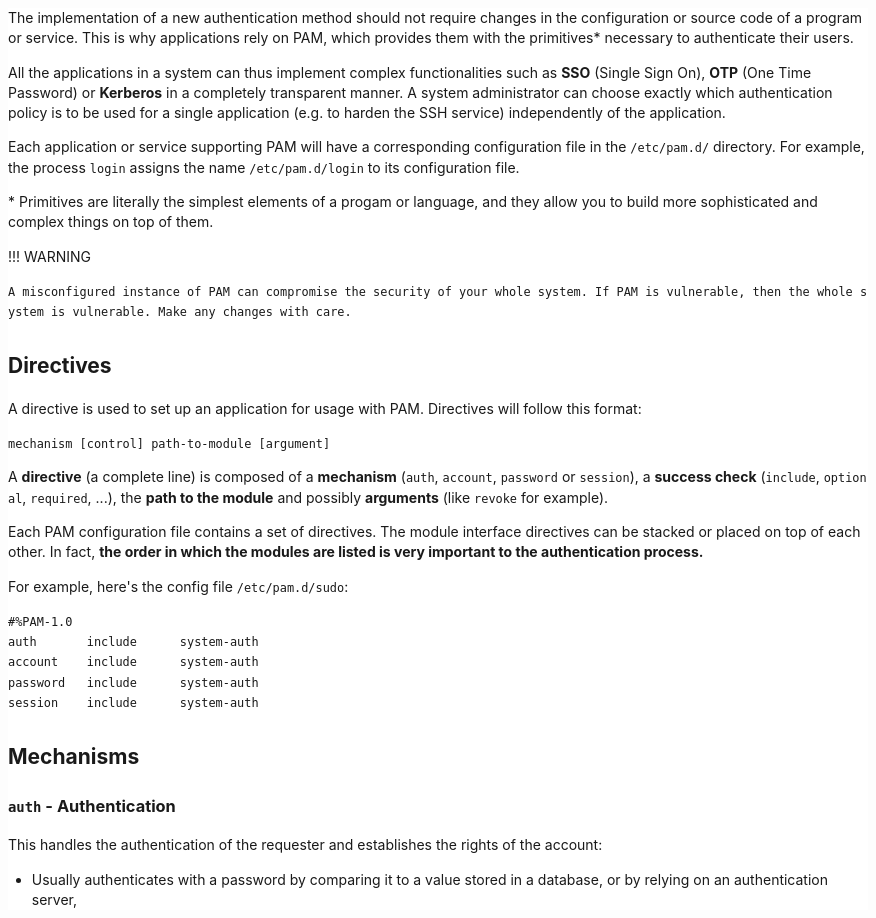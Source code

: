 The implementation of a new authentication method should not require changes in the configuration or source code of a program or service. This is why applications rely on PAM, which provides them with the primitives* necessary to authenticate their users.

All the applications in a system can thus implement complex functionalities such as **SSO** (Single Sign On), **OTP** (One Time Password) or **Kerberos** in a completely transparent manner. A system administrator can choose exactly which authentication policy is to be used for a single application (e.g. to harden the SSH service) independently of the application.

Each application or service supporting PAM will have a corresponding configuration file in the `/etc/pam.d/` directory. For example, the process `login` assigns the name `/etc/pam.d/login` to its configuration file.

\* Primitives are literally the simplest elements of a progam or language, and they allow you to build more sophisticated and complex things on top of them.

!!! WARNING

    A misconfigured instance of PAM can compromise the security of your whole system. If PAM is vulnerable, then the whole system is vulnerable. Make any changes with care.

## Directives

A directive is used to set up an application for usage with PAM. Directives will follow this format:

```
mechanism [control] path-to-module [argument]
```

A **directive** (a complete line) is composed of a **mechanism** (`auth`, `account`, `password` or `session`), a **success check** (`include`, `optional`, `required`, ...), the **path to the module** and possibly **arguments** (like `revoke` for example).

Each PAM configuration file contains a set of directives. The module interface directives can be stacked or placed on top of each other. In fact, **the order in which the modules are listed is very important to the authentication process.**

For example, here's the config file `/etc/pam.d/sudo`:

```
#%PAM-1.0
auth       include      system-auth
account    include      system-auth
password   include      system-auth
session    include      system-auth
```

## Mechanisms

### `auth` - Authentication

This handles the authentication of the requester and establishes the rights of the account:

* Usually authenticates with a password by comparing it to a value stored in a database, or by relying on an authentication server,
